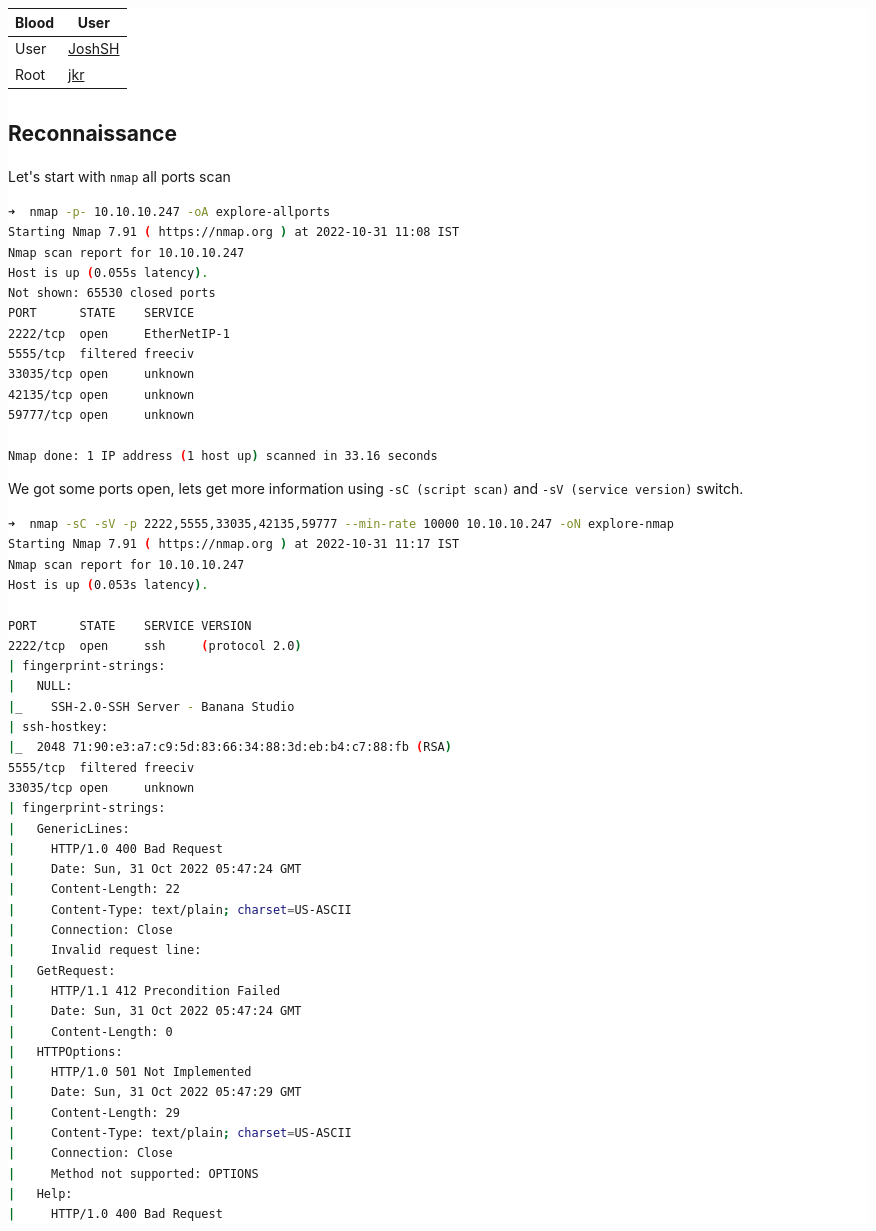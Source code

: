 | Blood | User |
|-------|------|
| User | [JoshSH](https://app.hackthebox.com/users/269501) |
| Root | [jkr](https://app.hackthebox.com/users/77141) |

## Reconnaissance

Let's start with `nmap` all ports scan
```bash
➜  nmap -p- 10.10.10.247 -oA explore-allports 
Starting Nmap 7.91 ( https://nmap.org ) at 2022-10-31 11:08 IST
Nmap scan report for 10.10.10.247
Host is up (0.055s latency).
Not shown: 65530 closed ports
PORT      STATE    SERVICE
2222/tcp  open     EtherNetIP-1
5555/tcp  filtered freeciv
33035/tcp open     unknown
42135/tcp open     unknown
59777/tcp open     unknown

Nmap done: 1 IP address (1 host up) scanned in 33.16 seconds

```

We got some ports open, lets get more information using `-sC (script scan)` and `-sV (service version)` switch.
```bash
➜  nmap -sC -sV -p 2222,5555,33035,42135,59777 --min-rate 10000 10.10.10.247 -oN explore-nmap
Starting Nmap 7.91 ( https://nmap.org ) at 2022-10-31 11:17 IST
Nmap scan report for 10.10.10.247
Host is up (0.053s latency).

PORT      STATE    SERVICE VERSION
2222/tcp  open     ssh     (protocol 2.0)
| fingerprint-strings: 
|   NULL: 
|_    SSH-2.0-SSH Server - Banana Studio
| ssh-hostkey: 
|_  2048 71:90:e3:a7:c9:5d:83:66:34:88:3d:eb:b4:c7:88:fb (RSA)
5555/tcp  filtered freeciv
33035/tcp open     unknown
| fingerprint-strings: 
|   GenericLines: 
|     HTTP/1.0 400 Bad Request
|     Date: Sun, 31 Oct 2022 05:47:24 GMT
|     Content-Length: 22
|     Content-Type: text/plain; charset=US-ASCII
|     Connection: Close
|     Invalid request line:
|   GetRequest: 
|     HTTP/1.1 412 Precondition Failed
|     Date: Sun, 31 Oct 2022 05:47:24 GMT
|     Content-Length: 0
|   HTTPOptions: 
|     HTTP/1.0 501 Not Implemented
|     Date: Sun, 31 Oct 2022 05:47:29 GMT
|     Content-Length: 29
|     Content-Type: text/plain; charset=US-ASCII
|     Connection: Close
|     Method not supported: OPTIONS
|   Help: 
|     HTTP/1.0 400 Bad Request
```